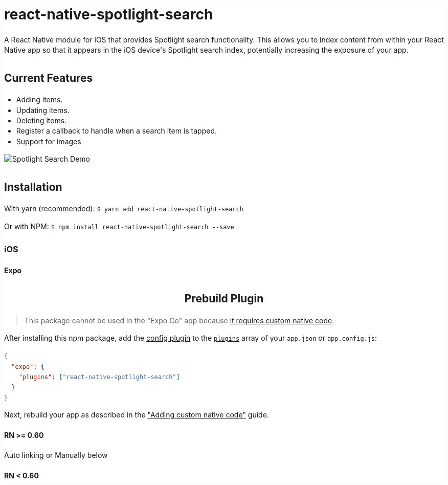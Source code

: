 # react-native-spotlight-search

A React Native module for iOS that provides Spotlight search functionality. This allows you to index content from within your React Native app so that it appears in the iOS device's Spotlight search index, potentially increasing the exposure of your app.

## Current Features

- Adding items.
- Updating items.
- Deleting items.
- Register a callback to handle when a search item is tapped.
- Support for images

![Spotlight Search Demo](http://i.imgur.com/tbI3yAs.gif)

## Installation

With yarn (recommended):
`$ yarn add react-native-spotlight-search`

Or with NPM:
`$ npm install react-native-spotlight-search --save`

### iOS

#### Expo

<h2 align="center">Prebuild Plugin</h2>

> This package cannot be used in the "Expo Go" app because [it requires custom native code](https://docs.expo.io/workflow/customizing/).

After installing this npm package, add the [config plugin](https://docs.expo.io/guides/config-plugins/) to the [`plugins`](https://docs.expo.io/versions/latest/config/app/#plugins) array of your `app.json` or `app.config.js`:

```json
{
  "expo": {
    "plugins": ["react-native-spotlight-search"]
  }
}
```

Next, rebuild your app as described in the ["Adding custom native code"](https://docs.expo.io/workflow/customizing/) guide.

#### RN >= 0.60

Auto linking or Manually below

#### RN < 0.60
